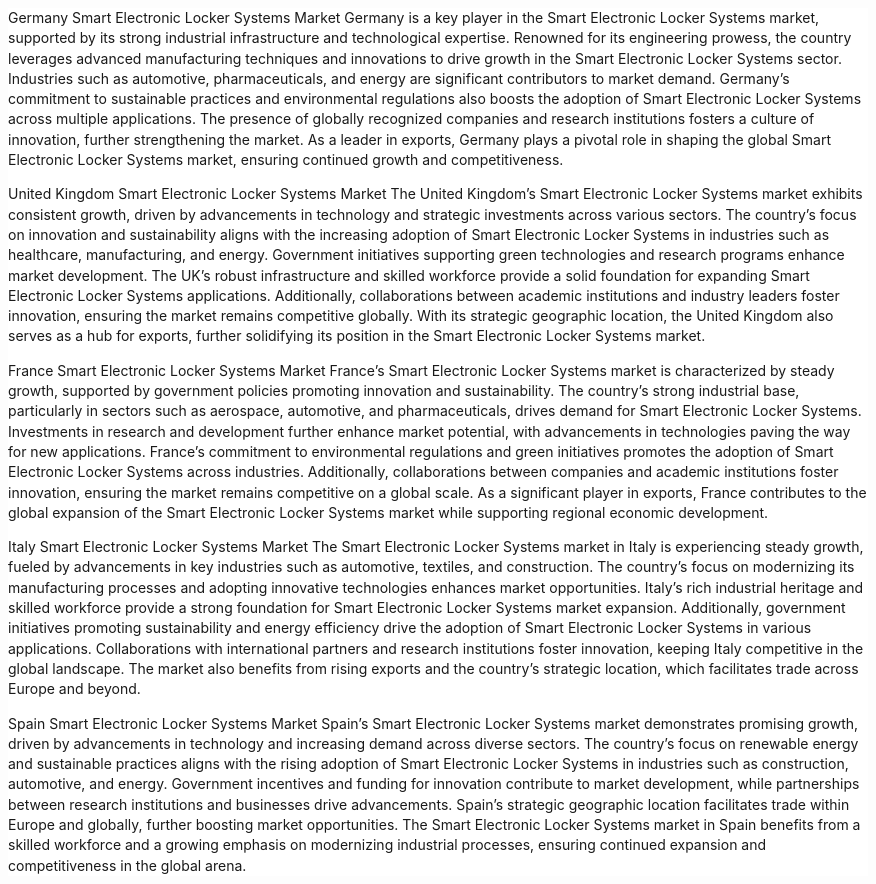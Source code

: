 Germany Smart Electronic Locker Systems Market
Germany is a key player in the Smart Electronic Locker Systems market, supported by its strong industrial infrastructure and technological expertise. Renowned for its engineering prowess, the country leverages advanced manufacturing techniques and innovations to drive growth in the Smart Electronic Locker Systems sector. Industries such as automotive, pharmaceuticals, and energy are significant contributors to market demand. Germany’s commitment to sustainable practices and environmental regulations also boosts the adoption of Smart Electronic Locker Systems across multiple applications. The presence of globally recognized companies and research institutions fosters a culture of innovation, further strengthening the market. As a leader in exports, Germany plays a pivotal role in shaping the global Smart Electronic Locker Systems market, ensuring continued growth and competitiveness.

United Kingdom Smart Electronic Locker Systems Market
The United Kingdom’s Smart Electronic Locker Systems market exhibits consistent growth, driven by advancements in technology and strategic investments across various sectors. The country’s focus on innovation and sustainability aligns with the increasing adoption of Smart Electronic Locker Systems in industries such as healthcare, manufacturing, and energy. Government initiatives supporting green technologies and research programs enhance market development. The UK’s robust infrastructure and skilled workforce provide a solid foundation for expanding Smart Electronic Locker Systems applications. Additionally, collaborations between academic institutions and industry leaders foster innovation, ensuring the market remains competitive globally. With its strategic geographic location, the United Kingdom also serves as a hub for exports, further solidifying its position in the Smart Electronic Locker Systems market.

France Smart Electronic Locker Systems Market
France’s Smart Electronic Locker Systems market is characterized by steady growth, supported by government policies promoting innovation and sustainability. The country’s strong industrial base, particularly in sectors such as aerospace, automotive, and pharmaceuticals, drives demand for Smart Electronic Locker Systems. Investments in research and development further enhance market potential, with advancements in technologies paving the way for new applications. France’s commitment to environmental regulations and green initiatives promotes the adoption of Smart Electronic Locker Systems across industries. Additionally, collaborations between companies and academic institutions foster innovation, ensuring the market remains competitive on a global scale. As a significant player in exports, France contributes to the global expansion of the Smart Electronic Locker Systems market while supporting regional economic development.

Italy Smart Electronic Locker Systems Market
The Smart Electronic Locker Systems market in Italy is experiencing steady growth, fueled by advancements in key industries such as automotive, textiles, and construction. The country’s focus on modernizing its manufacturing processes and adopting innovative technologies enhances market opportunities. Italy’s rich industrial heritage and skilled workforce provide a strong foundation for Smart Electronic Locker Systems market expansion. Additionally, government initiatives promoting sustainability and energy efficiency drive the adoption of Smart Electronic Locker Systems in various applications. Collaborations with international partners and research institutions foster innovation, keeping Italy competitive in the global landscape. The market also benefits from rising exports and the country’s strategic location, which facilitates trade across Europe and beyond.

Spain Smart Electronic Locker Systems Market
Spain’s Smart Electronic Locker Systems market demonstrates promising growth, driven by advancements in technology and increasing demand across diverse sectors. The country’s focus on renewable energy and sustainable practices aligns with the rising adoption of Smart Electronic Locker Systems in industries such as construction, automotive, and energy. Government incentives and funding for innovation contribute to market development, while partnerships between research institutions and businesses drive advancements. Spain’s strategic geographic location facilitates trade within Europe and globally, further boosting market opportunities. The Smart Electronic Locker Systems market in Spain benefits from a skilled workforce and a growing emphasis on modernizing industrial processes, ensuring continued expansion and competitiveness in the global arena.

